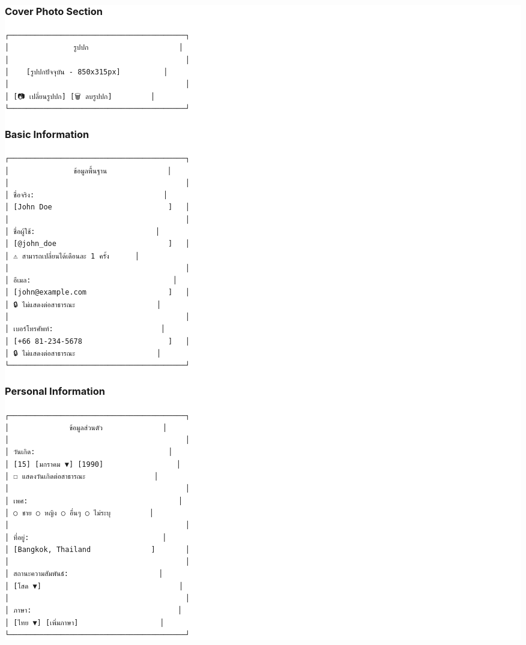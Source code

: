 ### Cover Photo Section
```
┌─────────────────────────────────────────┐
│               รูปปก                     │
│                                         │
│    [รูปปกปัจจุบัน - 850x315px]          │
│                                         │
│ [📷 เปลี่ยนรูปปก] [🗑️ ลบรูปปก]         │
└─────────────────────────────────────────┘
```

### Basic Information
```
┌─────────────────────────────────────────┐
│               ข้อมูลพื้นฐาน              │
│                                         │
│ ชื่อจริง:                              │
│ [John Doe                           ]   │
│                                         │
│ ชื่อผู้ใช้:                            │
│ [@john_doe                          ]   │
│ ⚠️ สามารถเปลี่ยนได้เดือนละ 1 ครั้ง      │
│                                         │
│ อีเมล:                                 │
│ [john@example.com                   ]   │
│ 🔒 ไม่แสดงต่อสาธารณะ                   │
│                                         │
│ เบอร์โทรศัพท์:                         │
│ [+66 81-234-5678                    ]   │
│ 🔒 ไม่แสดงต่อสาธารณะ                   │
└─────────────────────────────────────────┘
```

### Personal Information
```
┌─────────────────────────────────────────┐
│              ข้อมูลส่วนตัว              │
│                                         │
│ วันเกิด:                               │
│ [15] [มกราคม ▼] [1990]                 │
│ ☐ แสดงวันเกิดต่อสาธารณะ                │
│                                         │
│ เพศ:                                   │
│ ○ ชาย ○ หญิง ○ อื่นๆ ○ ไม่ระบุ         │
│                                         │
│ ที่อยู่:                               │
│ [Bangkok, Thailand              ]       │
│                                         │
│ สถานะความสัมพันธ์:                     │
│ [โสด ▼]                                │
│                                         │
│ ภาษา:                                  │
│ [ไทย ▼] [เพิ่มภาษา]                   │
└─────────────────────────────────────────┘
```
